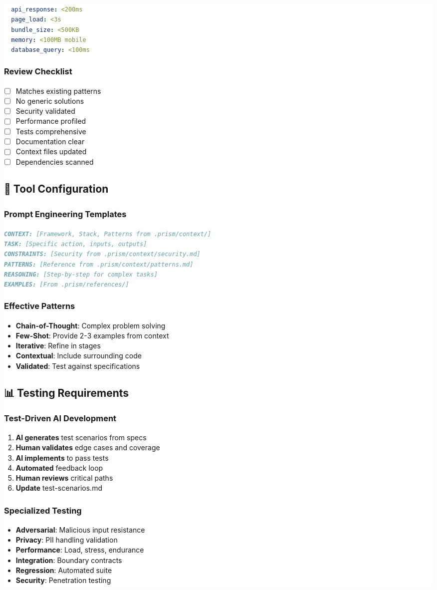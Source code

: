 ```yaml
  api_response: <200ms
  page_load: <3s
  bundle_size: <500KB
  memory: <100MB mobile
  database_query: <100ms
```

### Review Checklist
- [ ] Matches existing patterns
- [ ] No generic solutions
- [ ] Security validated
- [ ] Performance profiled
- [ ] Tests comprehensive
- [ ] Documentation clear
- [ ] Context files updated
- [ ] Dependencies scanned

## 🔧 Tool Configuration

### Prompt Engineering Templates
```markdown
CONTEXT: [Framework, Stack, Patterns from .prism/context/]
TASK: [Specific action, inputs, outputs]
CONSTRAINTS: [Security from .prism/context/security.md]
PATTERNS: [Reference from .prism/context/patterns.md]
REASONING: [Step-by-step for complex tasks]
EXAMPLES: [From .prism/references/]
```

### Effective Patterns
- **Chain-of-Thought**: Complex problem solving
- **Few-Shot**: Provide 2-3 examples from context
- **Iterative**: Refine in stages
- **Contextual**: Include surrounding code
- **Validated**: Test against specifications

## 📊 Testing Requirements

### Test-Driven AI Development
1. **AI generates** test scenarios from specs
2. **Human validates** edge cases and coverage
3. **AI implements** to pass tests
4. **Automated** feedback loop
5. **Human reviews** critical paths
6. **Update** test-scenarios.md

### Specialized Testing
- **Adversarial**: Malicious input resistance
- **Privacy**: PII handling validation
- **Performance**: Load, stress, endurance
- **Integration**: Boundary contracts
- **Regression**: Automated suite
- **Security**: Penetration testing

